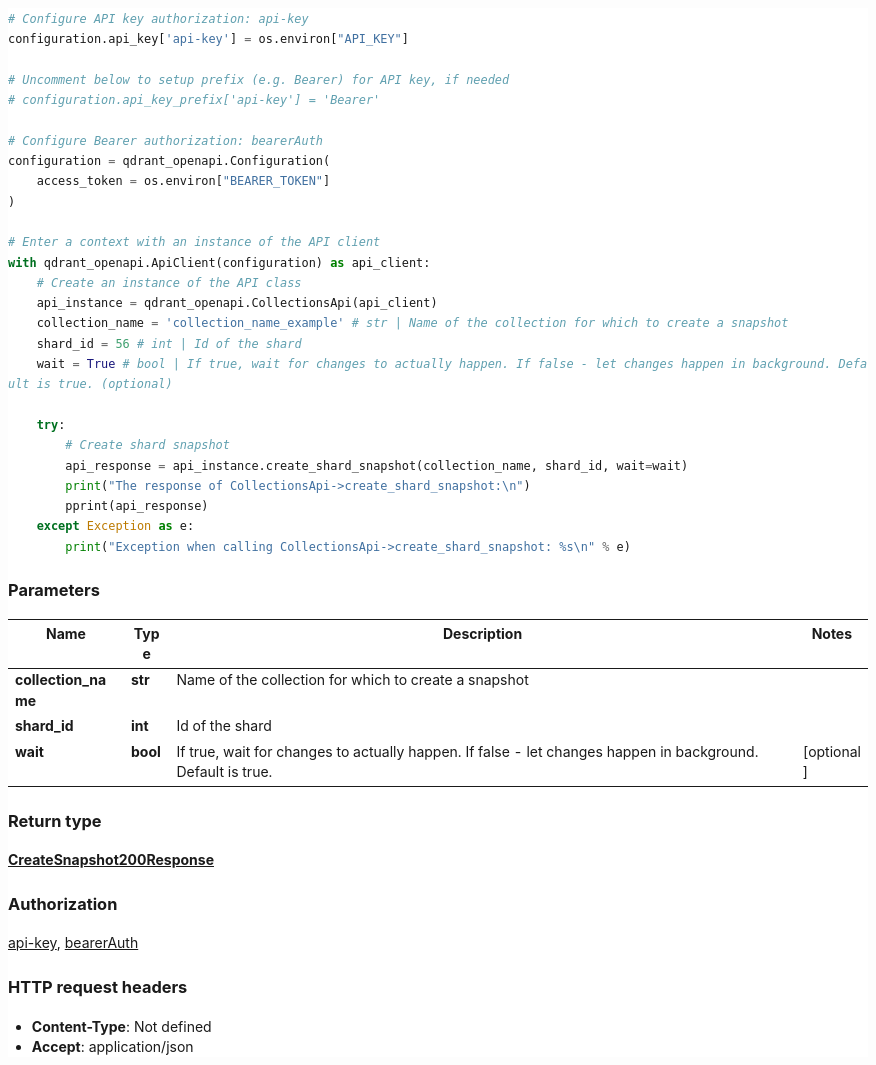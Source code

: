 ```python
# Configure API key authorization: api-key
configuration.api_key['api-key'] = os.environ["API_KEY"]

# Uncomment below to setup prefix (e.g. Bearer) for API key, if needed
# configuration.api_key_prefix['api-key'] = 'Bearer'

# Configure Bearer authorization: bearerAuth
configuration = qdrant_openapi.Configuration(
    access_token = os.environ["BEARER_TOKEN"]
)

# Enter a context with an instance of the API client
with qdrant_openapi.ApiClient(configuration) as api_client:
    # Create an instance of the API class
    api_instance = qdrant_openapi.CollectionsApi(api_client)
    collection_name = 'collection_name_example' # str | Name of the collection for which to create a snapshot
    shard_id = 56 # int | Id of the shard
    wait = True # bool | If true, wait for changes to actually happen. If false - let changes happen in background. Default is true. (optional)

    try:
        # Create shard snapshot
        api_response = api_instance.create_shard_snapshot(collection_name, shard_id, wait=wait)
        print("The response of CollectionsApi->create_shard_snapshot:\n")
        pprint(api_response)
    except Exception as e:
        print("Exception when calling CollectionsApi->create_shard_snapshot: %s\n" % e)
```



### Parameters

Name | Type | Description  | Notes
------------- | ------------- | ------------- | -------------
 **collection_name** | **str**| Name of the collection for which to create a snapshot | 
 **shard_id** | **int**| Id of the shard | 
 **wait** | **bool**| If true, wait for changes to actually happen. If false - let changes happen in background. Default is true. | [optional] 

### Return type

[**CreateSnapshot200Response**](CreateSnapshot200Response.md)

### Authorization

[api-key](../README.md#api-key), [bearerAuth](../README.md#bearerAuth)

### HTTP request headers

 - **Content-Type**: Not defined
 - **Accept**: application/json
